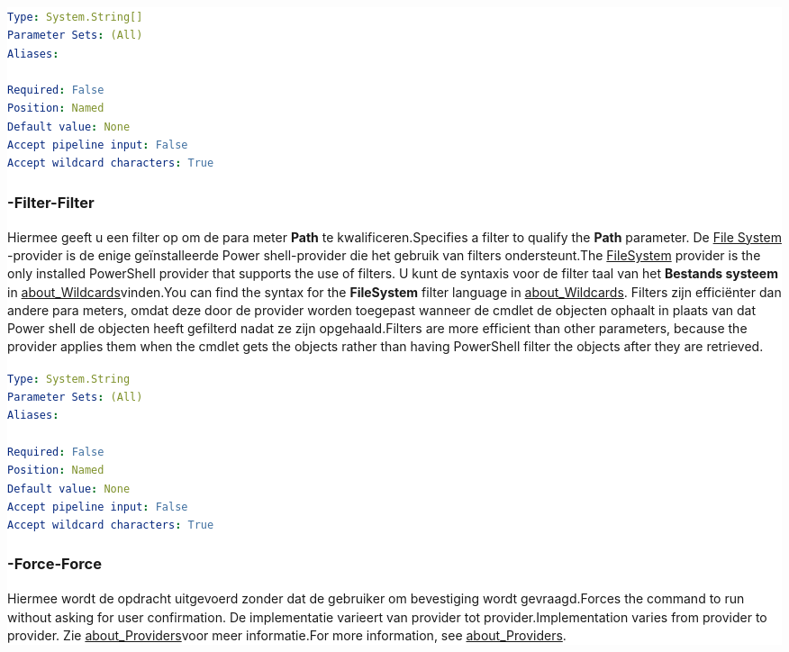 ```yaml
Type: System.String[]
Parameter Sets: (All)
Aliases:

Required: False
Position: Named
Default value: None
Accept pipeline input: False
Accept wildcard characters: True
```

### <span data-ttu-id="c4ca3-128">-Filter</span><span class="sxs-lookup"><span data-stu-id="c4ca3-128">-Filter</span></span>

<span data-ttu-id="c4ca3-129">Hiermee geeft u een filter op om de para meter **Path** te kwalificeren.</span><span class="sxs-lookup"><span data-stu-id="c4ca3-129">Specifies a filter to qualify the **Path** parameter.</span></span> <span data-ttu-id="c4ca3-130">De [File System](../Microsoft.PowerShell.Core/About/about_FileSystem_Provider.md) -provider is de enige geïnstalleerde Power shell-provider die het gebruik van filters ondersteunt.</span><span class="sxs-lookup"><span data-stu-id="c4ca3-130">The [FileSystem](../Microsoft.PowerShell.Core/About/about_FileSystem_Provider.md) provider is the only installed PowerShell provider that supports the use of filters.</span></span> <span data-ttu-id="c4ca3-131">U kunt de syntaxis voor de filter taal van het **Bestands systeem** in [about_Wildcards](../Microsoft.PowerShell.Core/About/about_Wildcards.md)vinden.</span><span class="sxs-lookup"><span data-stu-id="c4ca3-131">You can find the syntax for the **FileSystem** filter language in [about_Wildcards](../Microsoft.PowerShell.Core/About/about_Wildcards.md).</span></span>
<span data-ttu-id="c4ca3-132">Filters zijn efficiënter dan andere para meters, omdat deze door de provider worden toegepast wanneer de cmdlet de objecten ophaalt in plaats van dat Power shell de objecten heeft gefilterd nadat ze zijn opgehaald.</span><span class="sxs-lookup"><span data-stu-id="c4ca3-132">Filters are more efficient than other parameters, because the provider applies them when the cmdlet gets the objects rather than having PowerShell filter the objects after they are retrieved.</span></span>

```yaml
Type: System.String
Parameter Sets: (All)
Aliases:

Required: False
Position: Named
Default value: None
Accept pipeline input: False
Accept wildcard characters: True
```

### <span data-ttu-id="c4ca3-133">-Force</span><span class="sxs-lookup"><span data-stu-id="c4ca3-133">-Force</span></span>

<span data-ttu-id="c4ca3-134">Hiermee wordt de opdracht uitgevoerd zonder dat de gebruiker om bevestiging wordt gevraagd.</span><span class="sxs-lookup"><span data-stu-id="c4ca3-134">Forces the command to run without asking for user confirmation.</span></span>
<span data-ttu-id="c4ca3-135">De implementatie varieert van provider tot provider.</span><span class="sxs-lookup"><span data-stu-id="c4ca3-135">Implementation varies from provider to provider.</span></span>
<span data-ttu-id="c4ca3-136">Zie [about_Providers](../Microsoft.PowerShell.Core/About/about_Providers.md)voor meer informatie.</span><span class="sxs-lookup"><span data-stu-id="c4ca3-136">For more information, see [about_Providers](../Microsoft.PowerShell.Core/About/about_Providers.md).</span></span>
